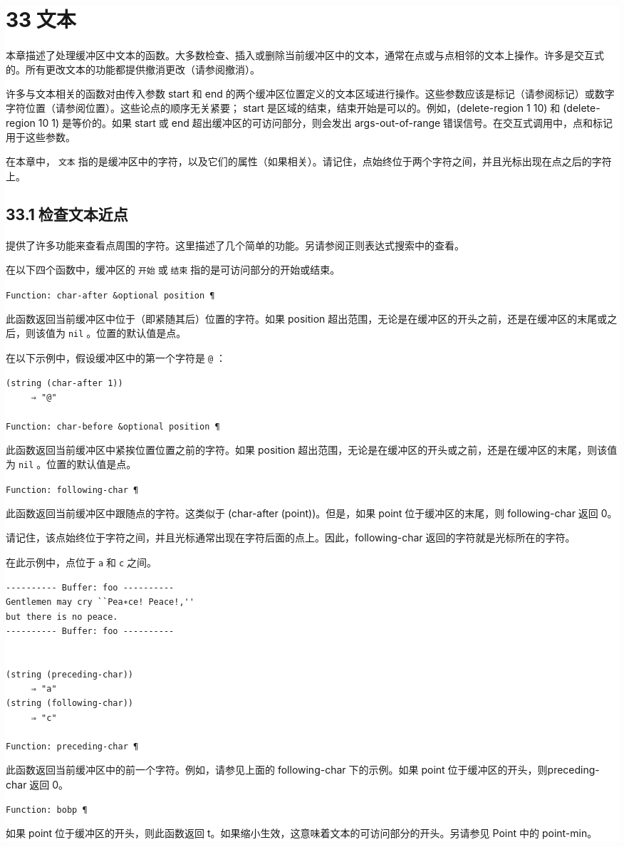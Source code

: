 
# 33 文本

本章描述了处理缓冲区中文本的函数。大多数检查、插入或删除当前缓冲区中的文本，通常在点或与点相邻的文本上操作。许多是交互式的。所有更改文本的功能都提供撤消更改（请参阅撤消）。

许多与文本相关的函数对由传入参数 start 和 end 的两个缓冲区位置定义的文本区域进行操作。这些参数应该是标记（请参阅标记）或数字字符位置（请参阅位置）。这些论点的顺序无关紧要；  start 是区域的结束，结束开始是可以的。例如，(delete-region 1 10) 和 (delete-region 10 1) 是等价的。如果 start 或 end 超出缓冲区的可访问部分，则会发出 args-out-of-range 错误信号。在交互式调用中，点和标记用于这些参数。

在本章中， `文本` 指的是缓冲区中的字符，以及它们的属性（如果相关）。请记住，点始终位于两个字符之间，并且光标出现在点之后的字符上。


<a id="orgaa8cfc5"></a>

## 33.1 检查文本近点

提供了许多功能来查看点周围的字符。这里描述了几个简单的功能。另请参阅正则表达式搜索中的查看。

在以下四个函数中，缓冲区的 `开始` 或 `结束` 指的是可访问部分的开始或结束。

    Function: char-after &optional position ¶

此函数返回当前缓冲区中位于（即紧随其后）位置的字符。如果 position 超出范围，无论是在缓冲区的开头之前，还是在缓冲区的末尾或之后，则该值为  `nil` 。位置的默认值是点。

在以下示例中，假设缓冲区中的第一个字符是 `@` ：

    (string (char-after 1))
         ⇒ "@"

    Function: char-before &optional position ¶

此函数返回当前缓冲区中紧挨位置位置之前的字符。如果 position 超出范围，无论是在缓冲区的开头或之前，还是在缓冲区的末尾，则该值为  `nil` 。位置的默认值是点。

    Function: following-char ¶

此函数返回当前缓冲区中跟随点的字符。这类似于 (char-after (point))。但是，如果 point 位于缓冲区的末尾，则 following-char 返回 0。

请记住，该点始终位于字符之间，并且光标通常出现在字符后面的点上。因此，following-char 返回的字符就是光标所在的字符。

在此示例中，点位于 `a` 和 `c` 之间。

    
    
    ---------- Buffer: foo ----------
    Gentlemen may cry ``Pea∗ce! Peace!,''
    but there is no peace.
    ---------- Buffer: foo ----------
    
    
    (string (preceding-char))
         ⇒ "a"
    (string (following-char))
         ⇒ "c"

    Function: preceding-char ¶

此函数返回当前缓冲区中的前一个字符。例如，请参见上面的 following-char 下的示例。如果 point 位于缓冲区的开头，则preceding-char 返回 0。

    Function: bobp ¶

如果 point 位于缓冲区的开头，则此函数返回 t。如果缩小生效，这意味着文本的可访问部分的开头。另请参见 Point 中的 point-min。
